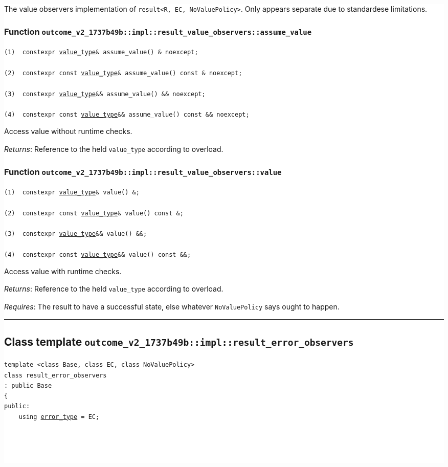 
The value observers implementation of `result<R, EC, NoValuePolicy>`. Only appears separate due to standardese limitations.

### Function `outcome_v2_1737b49b::impl::result_value_observers::assume_value`<a id="outcome_v2_1737b49b::impl::result_value_observers-Base,R,NoValuePolicy-::assume_value()&"></a>

<pre><code class="language-cpp">(1)  constexpr <a href='doc_result.md#outcome_v2_1737b49b::impl::result_value_observers-Base,R,NoValuePolicy-'>value_type</a>&amp; assume_value() &amp; noexcept;

(2)  constexpr const <a href='doc_result.md#outcome_v2_1737b49b::impl::result_value_observers-Base,R,NoValuePolicy-'>value_type</a>&amp; assume_value() const &amp; noexcept;

(3)  constexpr <a href='doc_result.md#outcome_v2_1737b49b::impl::result_value_observers-Base,R,NoValuePolicy-'>value_type</a>&amp;&amp; assume_value() &amp;&amp; noexcept;

(4)  constexpr const <a href='doc_result.md#outcome_v2_1737b49b::impl::result_value_observers-Base,R,NoValuePolicy-'>value_type</a>&amp;&amp; assume_value() const &amp;&amp; noexcept;</code></pre>

Access value without runtime checks.

*Returns*: Reference to the held `value_type` according to overload.

### Function `outcome_v2_1737b49b::impl::result_value_observers::value`<a id="outcome_v2_1737b49b::impl::result_value_observers-Base,R,NoValuePolicy-::value()&"></a>

<pre><code class="language-cpp">(1)  constexpr <a href='doc_result.md#outcome_v2_1737b49b::impl::result_value_observers-Base,R,NoValuePolicy-'>value_type</a>&amp; value() &amp;;

(2)  constexpr const <a href='doc_result.md#outcome_v2_1737b49b::impl::result_value_observers-Base,R,NoValuePolicy-'>value_type</a>&amp; value() const &amp;;

(3)  constexpr <a href='doc_result.md#outcome_v2_1737b49b::impl::result_value_observers-Base,R,NoValuePolicy-'>value_type</a>&amp;&amp; value() &amp;&amp;;

(4)  constexpr const <a href='doc_result.md#outcome_v2_1737b49b::impl::result_value_observers-Base,R,NoValuePolicy-'>value_type</a>&amp;&amp; value() const &amp;&amp;;</code></pre>

Access value with runtime checks.

*Returns*: Reference to the held `value_type` according to overload.

*Requires*: The result to have a successful state, else whatever `NoValuePolicy` says ought to happen.

-----

## Class template `outcome_v2_1737b49b::impl::result_error_observers`<a id="outcome_v2_1737b49b::impl::result_error_observers-Base,EC,NoValuePolicy-"></a>

<pre><code class="language-cpp">template &lt;class Base, class EC, class NoValuePolicy&gt;
class result_error_observers
: public Base
{
public:
    using <a href='doc_result.md#outcome_v2_1737b49b::impl::result_error_observers-Base,EC,NoValuePolicy-'>error_type</a> = EC;
    